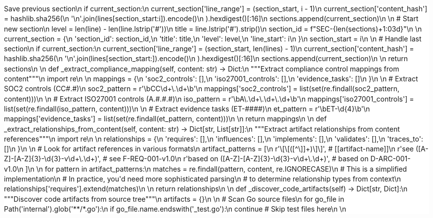 Save previous section\n                if current_section:\n                    current_section['line_range'] = (section_start, i - 1)\n                    current_section['content_hash'] = hashlib.sha256(\n                        '\\n'.join(lines[section_start:i]).encode()\n                    ).hexdigest()[:16]\n                    sections.append(current_section)\n                \n                # Start new section\n                level = len(line) - len(line.lstrip('#'))\n                title = line.lstrip('#').strip()\n                section_id = f\"SEC-{len(sections)+1:03d}\"\n                \n                current_section = {\n                    'section_id': section_id,\n                    'title': title,\n                    'level': level,\n                    'line_start': i\n                }\n                section_start = i\n        \n        # Handle last section\n        if current_section:\n            current_section['line_range'] = (section_start, len(lines) - 1)\n            current_section['content_hash'] = hashlib.sha256(\n                '\\n'.join(lines[section_start:]).encode()\n            ).hexdigest()[:16]\n            sections.append(current_section)\n        \n        return sections\n    \n    def _extract_compliance_mapping(self, content: str) -> Dict:\n        \"\"\"Extract compliance control mappings from content\"\"\"\n        import re\n        \n        mappings = {\n            'soc2_controls': [],\n            'iso27001_controls': [],\n            'evidence_tasks': []\n        }\n        \n        # Extract SOC2 controls (CC#.#)\n        soc2_pattern = r'\\bCC\\d+\\.\\d+\\b'\n        mappings['soc2_controls'] = list(set(re.findall(soc2_pattern, content)))\n        \n        # Extract ISO27001 controls (A.#.#.#)\n        iso_pattern = r'\\bA\\.\\d+\\.\\d+\\.\\d+\\b'\n        mappings['iso27001_controls'] = list(set(re.findall(iso_pattern, content)))\n        \n        # Extract evidence tasks (ET-####)\n        et_pattern = r'\\bET-\\d{4}\\b'\n        mappings['evidence_tasks'] = list(set(re.findall(et_pattern, content)))\n        \n        return mappings\n    \n    def _extract_relationships_from_content(self, content: str) -> Dict[str, List[str]]:\n        \"\"\"Extract artifact relationships from content references\"\"\"\n        import re\n        \n        relationships = {\n            'requires': [],\n            'influences': [],\n            'implements': [],\n            'validates': [],\n            'traces_to': []\n        }\n        \n        # Look for artifact references in various formats\n        artifact_patterns = [\n            r'\\[\\[([^\\]]+)\\]\\]',  # [[artifact-name]]\n            r'see ([A-Z]-[A-Z]{3}-\\d{3}-v\\d+\\.\\d+)',  # see F-REQ-001-v1.0\n            r'based on ([A-Z]-[A-Z]{3}-\\d{3}-v\\d+\\.\\d+)',  # based on D-ARC-001-v1.0\n        ]\n        \n        for pattern in artifact_patterns:\n            matches = re.findall(pattern, content, re.IGNORECASE)\n            # This is a simplified implementation\n            # In practice, you'd need more sophisticated parsing\n            # to determine relationship types from context\n            relationships['requires'].extend(matches)\n        \n        return relationships\n    \n    def _discover_code_artifacts(self) -> Dict[str, Dict]:\n        \"\"\"Discover code artifacts from source tree\"\"\"\n        artifacts = {}\n        \n        # Scan Go source files\n        for go_file in Path('internal').glob('**/*.go'):\n            if go_file.name.endswith('_test.go'):\n                continue  # Skip test files here\n                \n